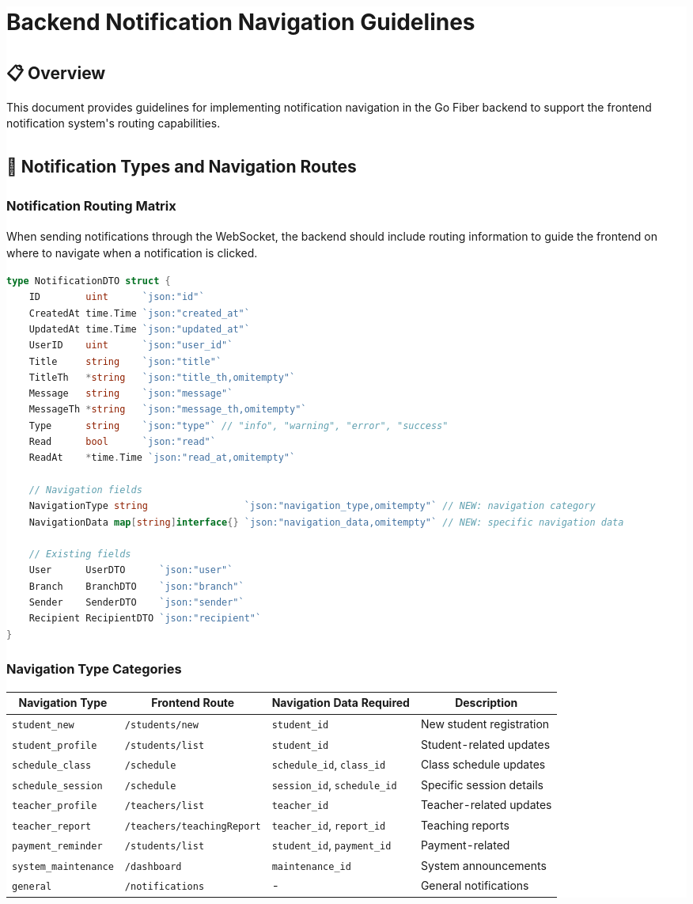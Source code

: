 # Backend Notification Navigation Guidelines

## 📋 Overview

This document provides guidelines for implementing notification navigation in the Go Fiber backend to support the frontend notification system's routing capabilities.

## 🎯 Notification Types and Navigation Routes

### Notification Routing Matrix

When sending notifications through the WebSocket, the backend should include routing information to guide the frontend on where to navigate when a notification is clicked.

```go
type NotificationDTO struct {
    ID        uint      `json:"id"`
    CreatedAt time.Time `json:"created_at"`
    UpdatedAt time.Time `json:"updated_at"`
    UserID    uint      `json:"user_id"`
    Title     string    `json:"title"`
    TitleTh   *string   `json:"title_th,omitempty"`
    Message   string    `json:"message"`
    MessageTh *string   `json:"message_th,omitempty"`
    Type      string    `json:"type"` // "info", "warning", "error", "success"
    Read      bool      `json:"read"`
    ReadAt    *time.Time `json:"read_at,omitempty"`
    
    // Navigation fields
    NavigationType string                 `json:"navigation_type,omitempty"` // NEW: navigation category
    NavigationData map[string]interface{} `json:"navigation_data,omitempty"` // NEW: specific navigation data
    
    // Existing fields
    User      UserDTO      `json:"user"`
    Branch    BranchDTO    `json:"branch"`
    Sender    SenderDTO    `json:"sender"`
    Recipient RecipientDTO `json:"recipient"`
}
```

### Navigation Type Categories

| Navigation Type | Frontend Route | Navigation Data Required | Description |
|----------------|----------------|-------------------------|-------------|
| `student_new` | `/students/new` | `student_id` | New student registration |
| `student_profile` | `/students/list` | `student_id` | Student-related updates |
| `schedule_class` | `/schedule` | `schedule_id`, `class_id` | Class schedule updates |
| `schedule_session` | `/schedule` | `session_id`, `schedule_id` | Specific session details |
| `teacher_profile` | `/teachers/list` | `teacher_id` | Teacher-related updates |
| `teacher_report` | `/teachers/teachingReport` | `teacher_id`, `report_id` | Teaching reports |
| `payment_reminder` | `/students/list` | `student_id`, `payment_id` | Payment-related |
| `system_maintenance` | `/dashboard` | `maintenance_id` | System announcements |
| `general` | `/notifications` | - | General notifications |
